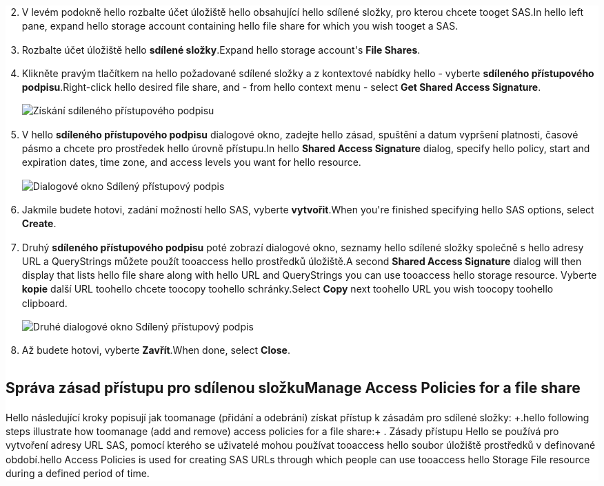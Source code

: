2. <span data-ttu-id="3cad2-167">V levém podokně hello rozbalte účet úložiště hello obsahující hello sdílené složky, pro kterou chcete tooget SAS.</span><span class="sxs-lookup"><span data-stu-id="3cad2-167">In hello left pane, expand hello storage account containing hello file share for which you wish tooget a SAS.</span></span>

3. <span data-ttu-id="3cad2-168">Rozbalte účet úložiště hello **sdílené složky**.</span><span class="sxs-lookup"><span data-stu-id="3cad2-168">Expand hello storage account's **File Shares**.</span></span>

4. <span data-ttu-id="3cad2-169">Klikněte pravým tlačítkem na hello požadované sdílené složky a z kontextové nabídky hello - vyberte **sdíleného přístupového podpisu**.</span><span class="sxs-lookup"><span data-stu-id="3cad2-169">Right-click hello desired file share, and - from hello context menu - select **Get Shared Access Signature**.</span></span>

    ![Získání sdíleného přístupového podpisu](media/vs-azure-tools-storage-explorer-files/image10.png)

5. <span data-ttu-id="3cad2-171">V hello **sdíleného přístupového podpisu** dialogové okno, zadejte hello zásad, spuštění a datum vypršení platnosti, časové pásmo a chcete pro prostředek hello úrovně přístupu.</span><span class="sxs-lookup"><span data-stu-id="3cad2-171">In hello **Shared Access Signature** dialog, specify hello policy, start and expiration dates, time zone, and access levels you want for hello resource.</span></span>

    ![Dialogové okno Sdílený přístupový podpis](media/vs-azure-tools-storage-explorer-files/image11.png)

6. <span data-ttu-id="3cad2-173">Jakmile budete hotovi, zadání možností hello SAS, vyberte **vytvořit**.</span><span class="sxs-lookup"><span data-stu-id="3cad2-173">When you're finished specifying hello SAS options, select **Create**.</span></span>

7. <span data-ttu-id="3cad2-174">Druhý **sdíleného přístupového podpisu** poté zobrazí dialogové okno, seznamy hello sdílené složky společně s hello adresy URL a QueryStrings můžete použít tooaccess hello prostředků úložiště.</span><span class="sxs-lookup"><span data-stu-id="3cad2-174">A second **Shared Access Signature** dialog will then display that lists hello file share along with hello URL and QueryStrings you can use tooaccess hello storage resource.</span></span> <span data-ttu-id="3cad2-175">Vyberte **kopie** další URL toohello chcete toocopy toohello schránky.</span><span class="sxs-lookup"><span data-stu-id="3cad2-175">Select **Copy** next toohello URL you wish toocopy toohello clipboard.</span></span>
    
    ![Druhé dialogové okno Sdílený přístupový podpis](media/vs-azure-tools-storage-explorer-files/image12.png)

8. <span data-ttu-id="3cad2-177">Až budete hotovi, vyberte **Zavřít**.</span><span class="sxs-lookup"><span data-stu-id="3cad2-177">When done, select **Close**.</span></span>

## <a name="manage-access-policies-for-a-file-share"></a><span data-ttu-id="3cad2-178">Správa zásad přístupu pro sdílenou složku</span><span class="sxs-lookup"><span data-stu-id="3cad2-178">Manage Access Policies for a file share</span></span>

<span data-ttu-id="3cad2-179">Hello následující kroky popisují jak toomanage (přidání a odebrání) získat přístup k zásadám pro sdílené složky: +.</span><span class="sxs-lookup"><span data-stu-id="3cad2-179">hello following steps illustrate how toomanage (add and remove) access policies for a file share:+ .</span></span> <span data-ttu-id="3cad2-180">Zásady přístupu Hello se používá pro vytvoření adresy URL SAS, pomocí kterého se uživatelé mohou používat tooaccess hello soubor úložiště prostředků v definované období.</span><span class="sxs-lookup"><span data-stu-id="3cad2-180">hello Access Policies is used for creating SAS URLs through which people can use tooaccess hello Storage File resource during a defined period of time.</span></span>
